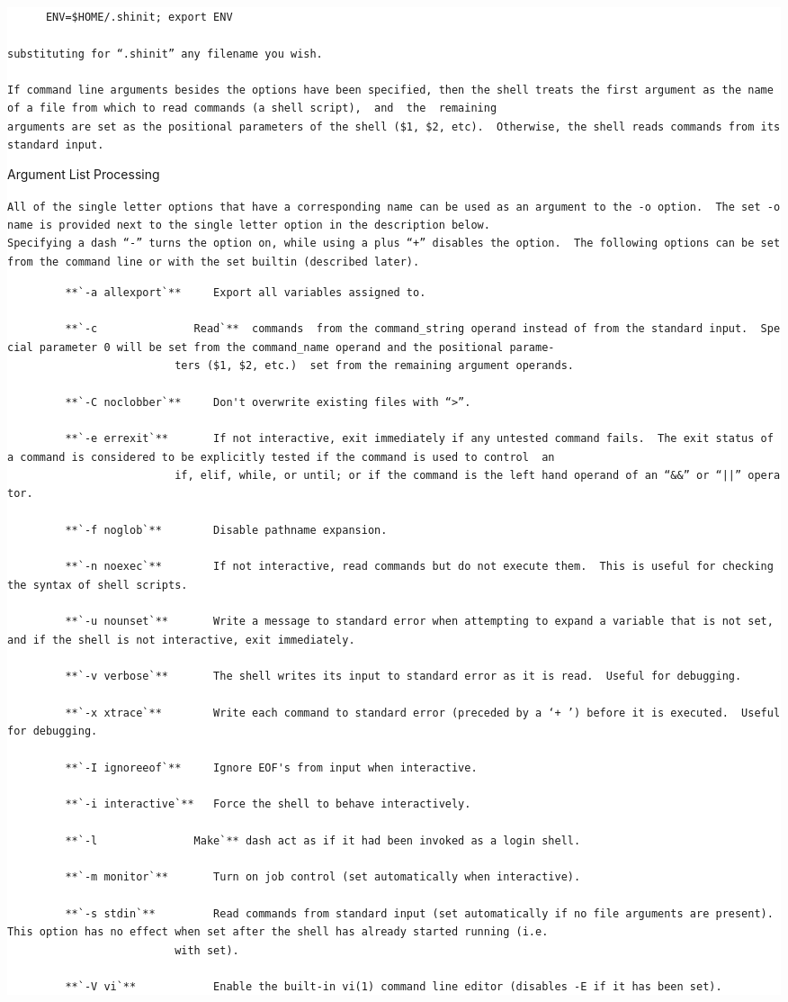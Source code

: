```
      ENV=$HOME/.shinit; export ENV

substituting for “.shinit” any filename you wish.

If command line arguments besides the options have been specified, then the shell treats the first argument as the name of a file from which to read commands (a shell script),  and  the  remaining
arguments are set as the positional parameters of the shell ($1, $2, etc).  Otherwise, the shell reads commands from its standard input.
```


   Argument List Processing
```
All of the single letter options that have a corresponding name can be used as an argument to the -o option.  The set -o name is provided next to the single letter option in the description below.
Specifying a dash “-” turns the option on, while using a plus “+” disables the option.  The following options can be set from the command line or with the set builtin (described later).
```


             **`-a allexport`**     Export all variables assigned to.

             **`-c               Read`**  commands  from the command_string operand instead of from the standard input.  Special parameter 0 will be set from the command_name operand and the positional parame‐
                              ters ($1, $2, etc.)  set from the remaining argument operands.

             **`-C noclobber`**     Don't overwrite existing files with “>”.

             **`-e errexit`**       If not interactive, exit immediately if any untested command fails.  The exit status of a command is considered to be explicitly tested if the command is used to control  an
                              if, elif, while, or until; or if the command is the left hand operand of an “&&” or “||” operator.

             **`-f noglob`**        Disable pathname expansion.

             **`-n noexec`**        If not interactive, read commands but do not execute them.  This is useful for checking the syntax of shell scripts.

             **`-u nounset`**       Write a message to standard error when attempting to expand a variable that is not set, and if the shell is not interactive, exit immediately.

             **`-v verbose`**       The shell writes its input to standard error as it is read.  Useful for debugging.

             **`-x xtrace`**        Write each command to standard error (preceded by a ‘+ ’) before it is executed.  Useful for debugging.

             **`-I ignoreeof`**     Ignore EOF's from input when interactive.

             **`-i interactive`**   Force the shell to behave interactively.

             **`-l               Make`** dash act as if it had been invoked as a login shell.

             **`-m monitor`**       Turn on job control (set automatically when interactive).

             **`-s stdin`**         Read commands from standard input (set automatically if no file arguments are present).  This option has no effect when set after the shell has already started running (i.e.
                              with set).

             **`-V vi`**            Enable the built-in vi(1) command line editor (disables -E if it has been set).
